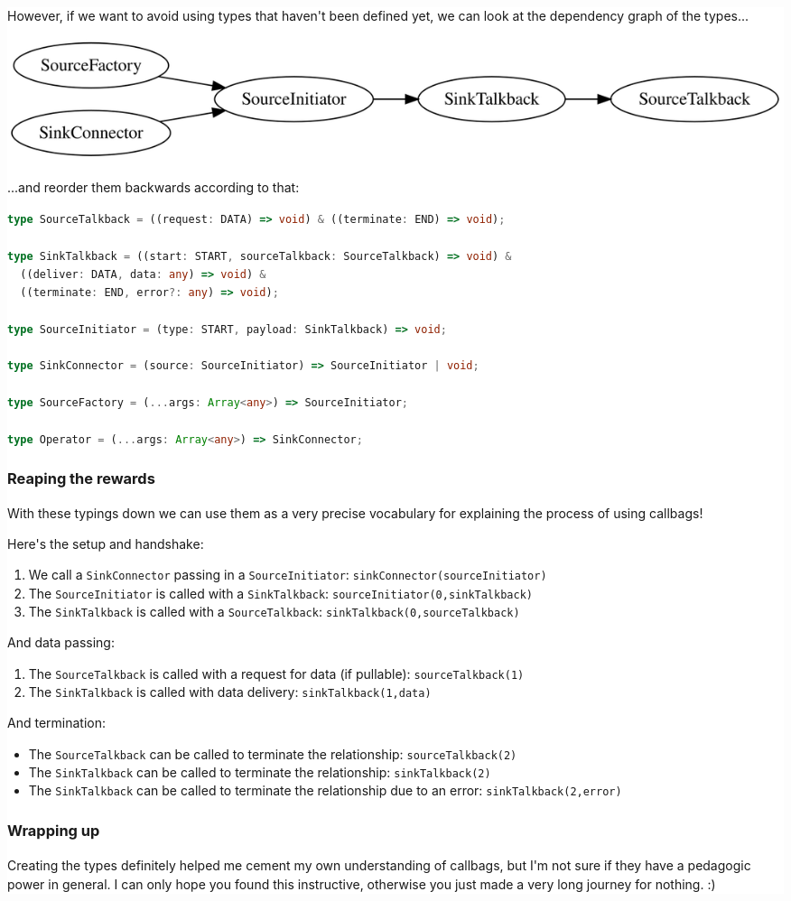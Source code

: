However, if we want to avoid using types that haven't been defined yet, we can look at the dependency graph of the types...

![](__STATIC__/diagrams/callbag-typedefs.svg)

...and reorder them backwards according to that:

```typescript
type SourceTalkback = ((request: DATA) => void) & ((terminate: END) => void);

type SinkTalkback = ((start: START, sourceTalkback: SourceTalkback) => void) &
  ((deliver: DATA, data: any) => void) &
  ((terminate: END, error?: any) => void);

type SourceInitiator = (type: START, payload: SinkTalkback) => void;

type SinkConnector = (source: SourceInitiator) => SourceInitiator | void;

type SourceFactory = (...args: Array<any>) => SourceInitiator;

type Operator = (...args: Array<any>) => SinkConnector;
```

### Reaping the rewards

With these typings down we can use them as a very precise vocabulary for explaining the process of using callbags!

Here's the setup and handshake:

1. We call a `SinkConnector` passing in a `SourceInitiator`: `sinkConnector(sourceInitiator)`
1. The `SourceInitiator` is called with a `SinkTalkback`: `sourceInitiator(0,sinkTalkback)`
1. The `SinkTalkback` is called with a `SourceTalkback`: `sinkTalkback(0,sourceTalkback)`

And data passing:

1. The `SourceTalkback` is called with a request for data (if pullable): `sourceTalkback(1)`
1. The `SinkTalkback` is called with data delivery: `sinkTalkback(1,data)`

And termination:

- The `SourceTalkback` can be called to terminate the relationship: `sourceTalkback(2)`
- The `SinkTalkback` can be called to terminate the relationship: `sinkTalkback(2)`
- The `SinkTalkback` can be called to terminate the relationship due to an error: `sinkTalkback(2,error)`

### Wrapping up

Creating the types definitely helped me cement my own understanding of callbags, but I'm not sure if they have a pedagogic power in general. I can only hope you found this instructive, otherwise you just made a very long journey for nothing. :)

